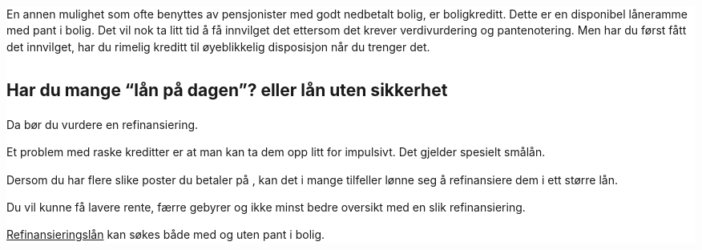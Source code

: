En annen mulighet som ofte benyttes av pensjonister med godt nedbetalt bolig, er boligkreditt. Dette er en disponibel låneramme med pant i bolig. Det vil nok ta litt tid å få innvilget det ettersom det krever verdivurdering og pantenotering. Men har du først fått det innvilget, har du rimelig kreditt til øyeblikkelig disposisjon når du trenger det.

## Har du mange “lån på dagen”? eller lån uten sikkerhet

Da bør du vurdere en refinansiering.

Et problem med raske kreditter er at man kan ta dem opp litt for impulsivt. Det gjelder spesielt smålån.

Dersom du har flere slike poster du betaler på , kan det i mange tilfeller lønne seg å refinansiere dem i ett større lån.

Du vil kunne få lavere rente, færre gebyrer og ikke minst bedre oversikt med en slik refinansiering.

[Refinansieringslån](https://www.dagbladet.no/refinansiering/) kan søkes både med og uten pant i bolig.

<accordion-wrapper title="Spørsmål og svar om lån på dagen.">

<accordion>
<template #question> Kan jeg få lån på dagen?</template>
<template #answer>
<p>
Det er ingen banker som kan love at du får innvilget et lån samme dag som du søker. Men ettersom søknadsbehandlingen er elektronisk, vil du normalt få svar i løpet av få dager.
</p>
</template>
</accordion>

<accordion>
<template #question>Kan jeg få lån på dagen uten kredittvurdering?</template>
<template #answer>
<p>
Nei. Bankene er pålagt å foreta en kredittvurdering av alle søknader.
</p>
</template>
</accordion>

<accordion>
<template #question>Hvor lang tid tar det før jeg får utbetalt lånet??</template>
<template #answer>
<p>
Dersom du har fått innvilget lånet og akseptert det med BankID, er det ikke noe i veien for at banken kan overføre pengene umiddelbart, De fleste reserverer seg imidlertid med at de kommer første påfølgende virkedag.
</p>
</template>
</accordion>

<accordion>
<template #question>Kan jeg få lån på dagen med betalingsanmerkning?</template>
<template #answer>
<p>
Du vil få avslag på de fleste lån du søker på dersom du har betalingsanmerkning. Et unntak er at enkelte finansieringsinstitusjoner kan gi lån til refinansiering med pant i bolig.
</p>
</template>
</accordion>

</accordion-wrapper>
